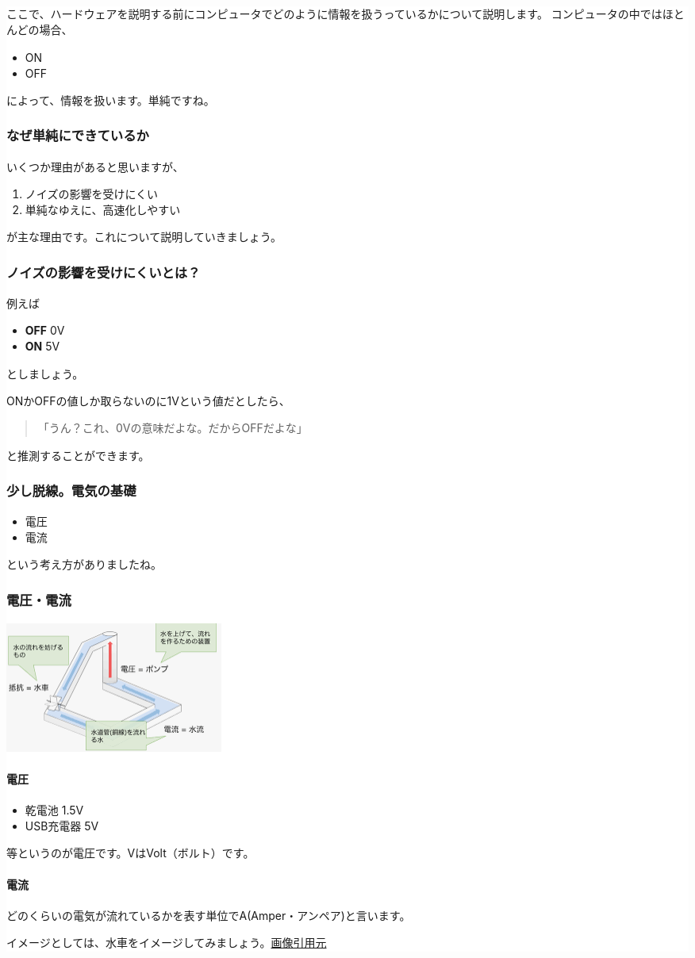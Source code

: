 ここで、ハードウェアを説明する前にコンピュータでどのように情報を扱うっているかについて説明します。
コンピュータの中ではほとんどの場合、
- ON
- OFF

によって、情報を扱います。単純ですね。

### なぜ単純にできているか
いくつか理由があると思いますが、
1. ノイズの影響を受けにくい
2. 単純なゆえに、高速化しやすい

が主な理由です。これについて説明していきましょう。

### ノイズの影響を受けにくいとは？
例えば
- **OFF** 0V
- **ON** 5V

としましょう。

ONかOFFの値しか取らないのに1Vという値だとしたら、
> 「うん？これ、0Vの意味だよな。だからOFFだよな」

と推測することができます。

### 少し脱線。電気の基礎
- 電圧
- 電流

という考え方がありましたね。

### 電圧・電流
![bg right width:15cm](img/02_water_wheel.webp)
#### 電圧
- 乾電池 1.5V
- USB充電器 5V

等というのが電圧です。VはVolt（ボルト）です。

#### 電流
どのくらいの電気が流れているかを表す単位でA(Amper・アンペア)と言います。

イメージとしては、水車をイメージしてみましょう。[画像引用元](https://jp.quora.com/%E9%9B%BB%E6%B0%97%E5%9B%9E%E8%B7%AF%E3%81%AE%E8%AA%AC%E6%98%8E%E3%81%AE%E6%AF%94%E5%96%A9%E3%81%A8%E3%81%97%E3%81%A6%E6%B0%B4%E6%B5%81%E3%83%A2%E3%83%87%E3%83%AB%E3%81%8C%E3%81%82%E3%82%8A%E3%81%BE%E3%81%99)
